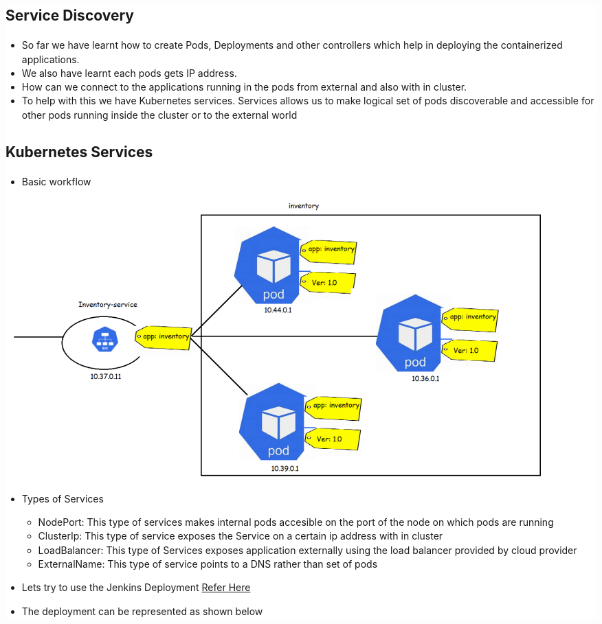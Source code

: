 ## Service Discovery
* So far we have learnt how to create Pods, Deployments and other controllers which help in deploying the containerized applications.
* We also have learnt each pods gets IP address.
* How can we connect to the applications running in the pods from external and also with in cluster.
* To help with this we have Kubernetes services. Services allows us to make logical set of pods discoverable and accessible for other pods running inside the cluster or to the external world

## Kubernetes Services
* Basic workflow

![Preview](./Images/k8s77.png)

* Types of Services

   * NodePort: This type of services makes internal pods accesible on the port of the node on which pods are running
   * ClusterIp: This type of service exposes the Service on a certain ip address with in cluster
   * LoadBalancer: This type of Services exposes application externally using the load balancer provided by cloud provider
   * ExternalName: This type of service points to a DNS rather than set of pods

* Lets try to use the Jenkins Deployment [Refer Here](https://github.com/DevopsEasy/Kubernetes/blob/main/Deployment/JenkinsDeployment)
* The deployment can be represented as shown below
